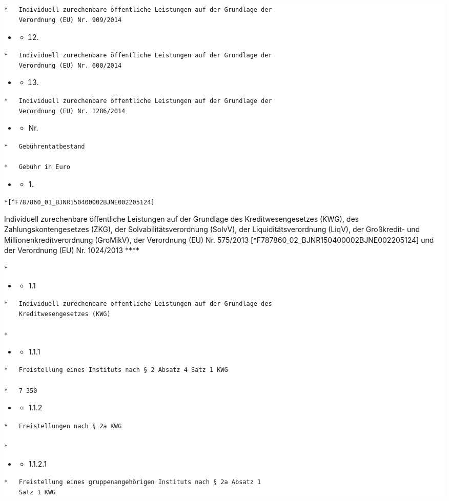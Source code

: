     *   Individuell zurechenbare öffentliche Leistungen auf der Grundlage der
        Verordnung (EU) Nr. 909/2014


*    *   12.

    *   Individuell zurechenbare öffentliche Leistungen auf der Grundlage der
        Verordnung (EU) Nr. 600/2014


*    *   13.

    *   Individuell zurechenbare öffentliche Leistungen auf der Grundlage der
        Verordnung (EU) Nr. 1286/2014




*    *   Nr.

    *   Gebührentatbestand

    *   Gebühr in Euro


*    *   **1.**

    *[^F787860_01_BJNR150400002BJNE002205124]
   Individuell zurechenbare öffentliche Leistungen auf der Grundlage des
        Kreditwesengesetzes (KWG), des Zahlungskontengesetzes (ZKG), der
        Solvabilitätsverordnung (SolvV), der Liquiditätsverordnung (LiqV), der
        Großkredit- und Millionenkreditverordnung (GroMikV), der Verordnung
        (EU) Nr. 575/2013
[^F787860_02_BJNR150400002BJNE002205124]
        und der Verordnung (EU) Nr. 1024/2013
        ****

    *

*    *   1.1

    *   Individuell zurechenbare öffentliche Leistungen auf der Grundlage des
        Kreditwesengesetzes (KWG)

    *

*    *   1.1.1

    *   Freistellung eines Instituts nach § 2 Absatz 4 Satz 1 KWG

    *   7 350


*    *   1.1.2

    *   Freistellungen nach § 2a KWG

    *

*    *   1.1.2.1

    *   Freistellung eines gruppenangehörigen Instituts nach § 2a Absatz 1
        Satz 1 KWG


[^f150400_01_BJNR150400002]:     Nichtamtlicher Hinweis: Die Überschrift wurde gem. Art. 4 Abs. 77 Nr.